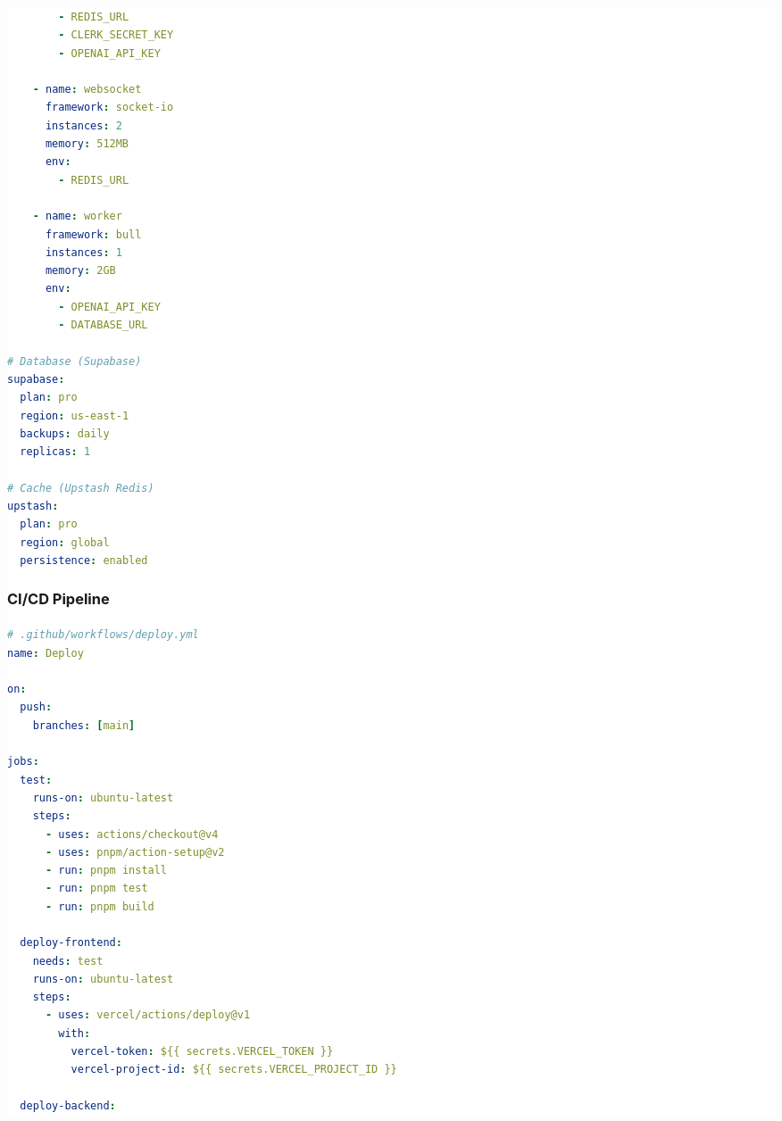 ```yaml
        - REDIS_URL
        - CLERK_SECRET_KEY
        - OPENAI_API_KEY

    - name: websocket
      framework: socket-io
      instances: 2
      memory: 512MB
      env:
        - REDIS_URL

    - name: worker
      framework: bull
      instances: 1
      memory: 2GB
      env:
        - OPENAI_API_KEY
        - DATABASE_URL

# Database (Supabase)
supabase:
  plan: pro
  region: us-east-1
  backups: daily
  replicas: 1

# Cache (Upstash Redis)
upstash:
  plan: pro
  region: global
  persistence: enabled
```

### CI/CD Pipeline

```yaml
# .github/workflows/deploy.yml
name: Deploy

on:
  push:
    branches: [main]

jobs:
  test:
    runs-on: ubuntu-latest
    steps:
      - uses: actions/checkout@v4
      - uses: pnpm/action-setup@v2
      - run: pnpm install
      - run: pnpm test
      - run: pnpm build

  deploy-frontend:
    needs: test
    runs-on: ubuntu-latest
    steps:
      - uses: vercel/actions/deploy@v1
        with:
          vercel-token: ${{ secrets.VERCEL_TOKEN }}
          vercel-project-id: ${{ secrets.VERCEL_PROJECT_ID }}

  deploy-backend:
```